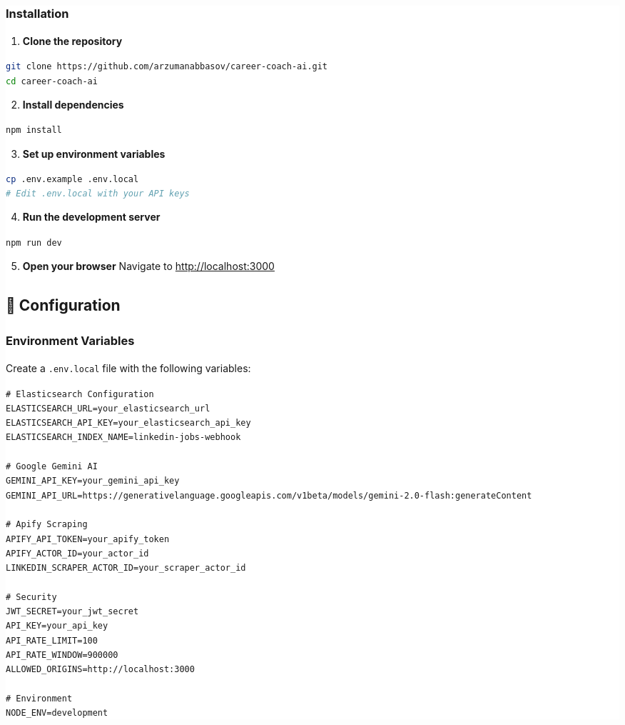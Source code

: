 ### Installation

1. **Clone the repository**
```bash
git clone https://github.com/arzumanabbasov/career-coach-ai.git
cd career-coach-ai
```

2. **Install dependencies**
```bash
npm install
```

3. **Set up environment variables**
```bash
cp .env.example .env.local
# Edit .env.local with your API keys
```

4. **Run the development server**
```bash
npm run dev
```

5. **Open your browser**
Navigate to [http://localhost:3000](http://localhost:3000)

## 🔧 Configuration

### Environment Variables

Create a `.env.local` file with the following variables:

```env
# Elasticsearch Configuration
ELASTICSEARCH_URL=your_elasticsearch_url
ELASTICSEARCH_API_KEY=your_elasticsearch_api_key
ELASTICSEARCH_INDEX_NAME=linkedin-jobs-webhook

# Google Gemini AI
GEMINI_API_KEY=your_gemini_api_key
GEMINI_API_URL=https://generativelanguage.googleapis.com/v1beta/models/gemini-2.0-flash:generateContent

# Apify Scraping
APIFY_API_TOKEN=your_apify_token
APIFY_ACTOR_ID=your_actor_id
LINKEDIN_SCRAPER_ACTOR_ID=your_scraper_actor_id

# Security
JWT_SECRET=your_jwt_secret
API_KEY=your_api_key
API_RATE_LIMIT=100
API_RATE_WINDOW=900000
ALLOWED_ORIGINS=http://localhost:3000

# Environment
NODE_ENV=development
```
